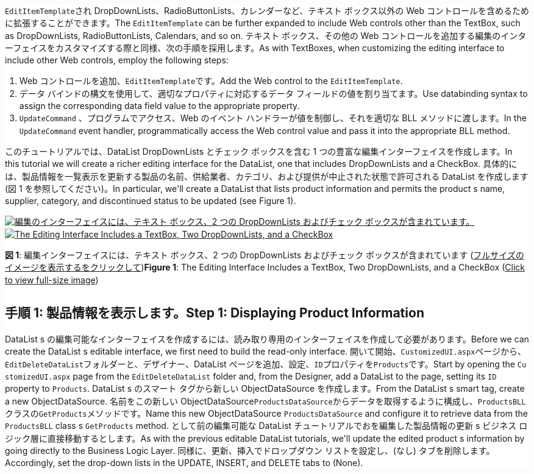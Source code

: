 <span data-ttu-id="07c82-111">`EditItemTemplate`され DropDownLists、RadioButtonLists、カレンダーなど、テキスト ボックス以外の Web コントロールを含めるために拡張することができます。</span><span class="sxs-lookup"><span data-stu-id="07c82-111">The `EditItemTemplate` can be further expanded to include Web controls other than the TextBox, such as DropDownLists, RadioButtonLists, Calendars, and so on.</span></span> <span data-ttu-id="07c82-112">テキスト ボックス、その他の Web コントロールを追加する編集のインターフェイスをカスタマイズする際と同様、次の手順を採用します。</span><span class="sxs-lookup"><span data-stu-id="07c82-112">As with TextBoxes, when customizing the editing interface to include other Web controls, employ the following steps:</span></span>

1. <span data-ttu-id="07c82-113">Web コントロールを追加、`EditItemTemplate`です。</span><span class="sxs-lookup"><span data-stu-id="07c82-113">Add the Web control to the `EditItemTemplate`.</span></span>
2. <span data-ttu-id="07c82-114">データ バインドの構文を使用して、適切なプロパティに対応するデータ フィールドの値を割り当てます。</span><span class="sxs-lookup"><span data-stu-id="07c82-114">Use databinding syntax to assign the corresponding data field value to the appropriate property.</span></span>
3. <span data-ttu-id="07c82-115">`UpdateCommand` 、プログラムでアクセス、Web のイベント ハンドラーが値を制御し、それを適切な BLL メソッドに渡します。</span><span class="sxs-lookup"><span data-stu-id="07c82-115">In the `UpdateCommand` event handler, programmatically access the Web control value and pass it into the appropriate BLL method.</span></span>

<span data-ttu-id="07c82-116">このチュートリアルでは、DataList DropDownLists とチェック ボックスを含む 1 つの豊富な編集インターフェイスを作成します。</span><span class="sxs-lookup"><span data-stu-id="07c82-116">In this tutorial we will create a richer editing interface for the DataList, one that includes DropDownLists and a CheckBox.</span></span> <span data-ttu-id="07c82-117">具体的には、製品情報を一覧表示を更新する製品の名前、供給業者、カテゴリ、および提供が中止された状態で許可される DataList を作成します (図 1 を参照してください)。</span><span class="sxs-lookup"><span data-stu-id="07c82-117">In particular, we'll create a DataList that lists product information and permits the product s name, supplier, category, and discontinued status to be updated (see Figure 1).</span></span>


<span data-ttu-id="07c82-118">[![編集のインターフェイスには、テキスト ボックス、2 つの DropDownLists およびチェック ボックスが含まれています。](customizing-the-datalist-s-editing-interface-cs/_static/image2.png)](customizing-the-datalist-s-editing-interface-cs/_static/image1.png)</span><span class="sxs-lookup"><span data-stu-id="07c82-118">[![The Editing Interface Includes a TextBox, Two DropDownLists, and a CheckBox](customizing-the-datalist-s-editing-interface-cs/_static/image2.png)](customizing-the-datalist-s-editing-interface-cs/_static/image1.png)</span></span>

<span data-ttu-id="07c82-119">**図 1**: 編集インターフェイスには、テキスト ボックス、2 つの DropDownLists およびチェック ボックスが含まれています ([フルサイズのイメージを表示するをクリックして](customizing-the-datalist-s-editing-interface-cs/_static/image3.png))</span><span class="sxs-lookup"><span data-stu-id="07c82-119">**Figure 1**: The Editing Interface Includes a TextBox, Two DropDownLists, and a CheckBox ([Click to view full-size image](customizing-the-datalist-s-editing-interface-cs/_static/image3.png))</span></span>


## <a name="step-1-displaying-product-information"></a><span data-ttu-id="07c82-120">手順 1: 製品情報を表示します。</span><span class="sxs-lookup"><span data-stu-id="07c82-120">Step 1: Displaying Product Information</span></span>

<span data-ttu-id="07c82-121">DataList s の編集可能なインターフェイスを作成するには、読み取り専用のインターフェイスを作成して必要があります。</span><span class="sxs-lookup"><span data-stu-id="07c82-121">Before we can create the DataList s editable interface, we first need to build the read-only interface.</span></span> <span data-ttu-id="07c82-122">開いて開始、`CustomizedUI.aspx`ページから、`EditDeleteDataList`フォルダーと、デザイナー、DataList ページを追加、設定、`ID`プロパティを`Products`です。</span><span class="sxs-lookup"><span data-stu-id="07c82-122">Start by opening the `CustomizedUI.aspx` page from the `EditDeleteDataList` folder and, from the Designer, add a DataList to the page, setting its `ID` property to `Products`.</span></span> <span data-ttu-id="07c82-123">DataList s のスマート タグから新しい ObjectDataSource を作成します。</span><span class="sxs-lookup"><span data-stu-id="07c82-123">From the DataList s smart tag, create a new ObjectDataSource.</span></span> <span data-ttu-id="07c82-124">名前をこの新しい ObjectDataSource`ProductsDataSource`からデータを取得するように構成し、`ProductsBLL`クラスの`GetProducts`メソッドです。</span><span class="sxs-lookup"><span data-stu-id="07c82-124">Name this new ObjectDataSource `ProductsDataSource` and configure it to retrieve data from the `ProductsBLL` class s `GetProducts` method.</span></span> <span data-ttu-id="07c82-125">として前の編集可能な DataList チュートリアルでおを編集した製品情報の更新 s ビジネス ロジック層に直接移動するとします。</span><span class="sxs-lookup"><span data-stu-id="07c82-125">As with the previous editable DataList tutorials, we'll update the edited product s information by going directly to the Business Logic Layer.</span></span> <span data-ttu-id="07c82-126">同様に、更新、挿入でドロップダウン リストを設定し、(なし) タブを削除します。</span><span class="sxs-lookup"><span data-stu-id="07c82-126">Accordingly, set the drop-down lists in the UPDATE, INSERT, and DELETE tabs to (None).</span></span>
